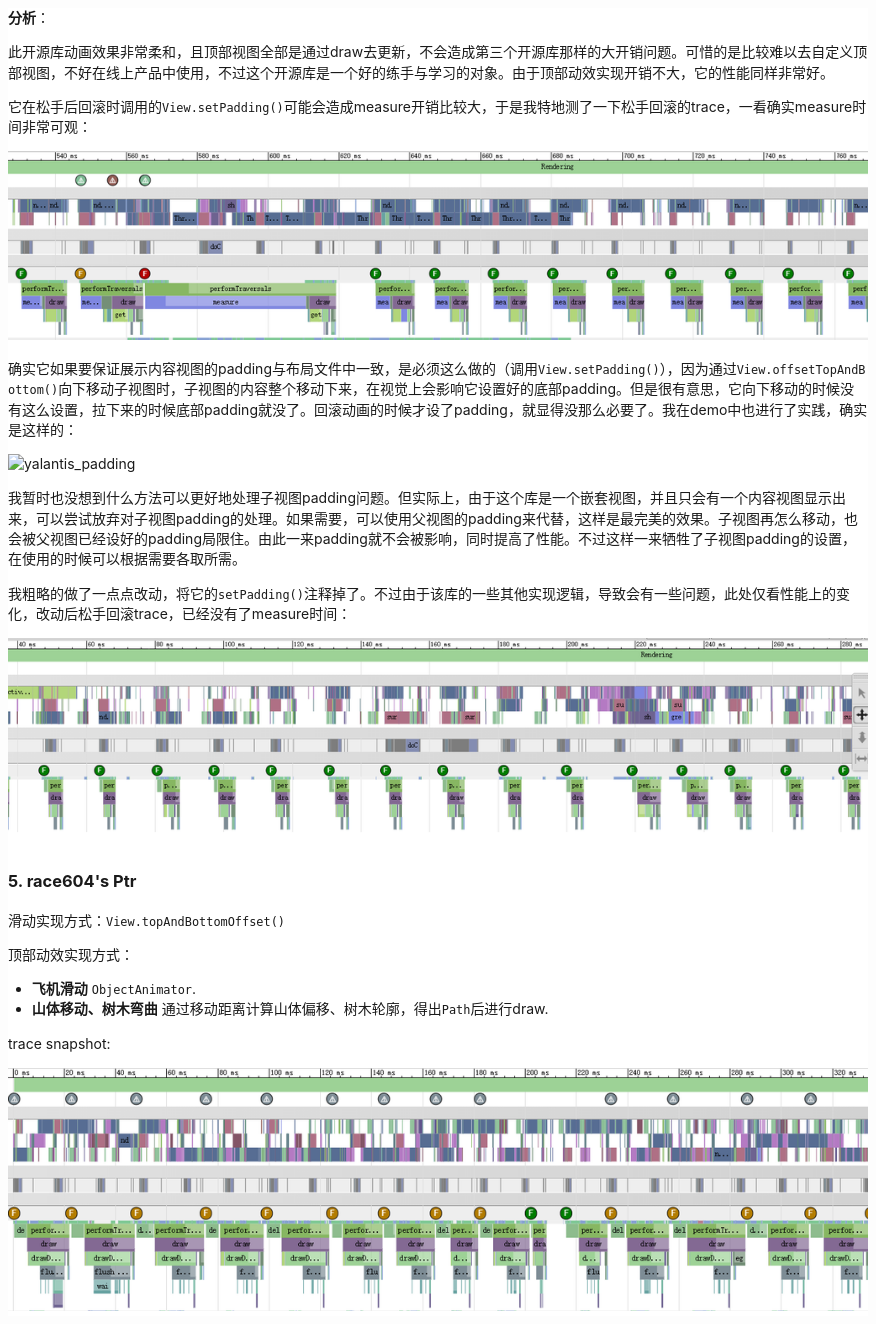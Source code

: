**分析**：

此开源库动画效果非常柔和，且顶部视图全部是通过draw去更新，不会造成第三个开源库那样的大开销问题。可惜的是比较难以去自定义顶部视图，不好在线上产品中使用，不过这个开源库是一个好的练手与学习的对象。由于顶部动效实现开销不大，它的性能同样非常好。

它在松手后回滚时调用的`View.setPadding()`可能会造成measure开销比较大，于是我特地测了一下松手回滚的trace，一看确实measure时间非常可观：

![trace_yalantis_scroll_back](ptr_comp/yalantis_back.PNG)

确实它如果要保证展示内容视图的padding与布局文件中一致，是必须这么做的（调用`View.setPadding()`），因为通过`View.offsetTopAndBottom()`向下移动子视图时，子视图的内容整个移动下来，在视觉上会影响它设置好的底部padding。但是很有意思，它向下移动的时候没有这么设置，拉下来的时候底部padding就没了。回滚动画的时候才设了padding，就显得没那么必要了。我在demo中也进行了实践，确实是这样的：

![yalantis_padding](ptr_comp/yalantis_padding.gif)

我暂时也没想到什么方法可以更好地处理子视图padding问题。但实际上，由于这个库是一个嵌套视图，并且只会有一个内容视图显示出来，可以尝试放弃对子视图padding的处理。如果需要，可以使用父视图的padding来代替，这样是最完美的效果。子视图再怎么移动，也会被父视图已经设好的padding局限住。由此一来padding就不会被影响，同时提高了性能。不过这样一来牺牲了子视图padding的设置，在使用的时候可以根据需要各取所需。

我粗略的做了一点点改动，将它的`setPadding()`注释掉了。不过由于该库的一些其他实现逻辑，导致会有一些问题，此处仅看性能上的变化，改动后松手回滚trace，已经没有了measure时间：

![yalantis_back_trace_new](ptr_comp/yalantis_back_new.PNG)

### 5. race604's Ptr

滑动实现方式：`View.topAndBottomOffset()`

顶部动效实现方式：

- **飞机滑动** `ObjectAnimator`.
- **山体移动、树木弯曲** 通过移动距离计算山体偏移、树木轮廓，得出`Path`后进行draw.

trace snapshot:

![trace_flyrefresh](ptr_comp/flyrefresh.PNG)